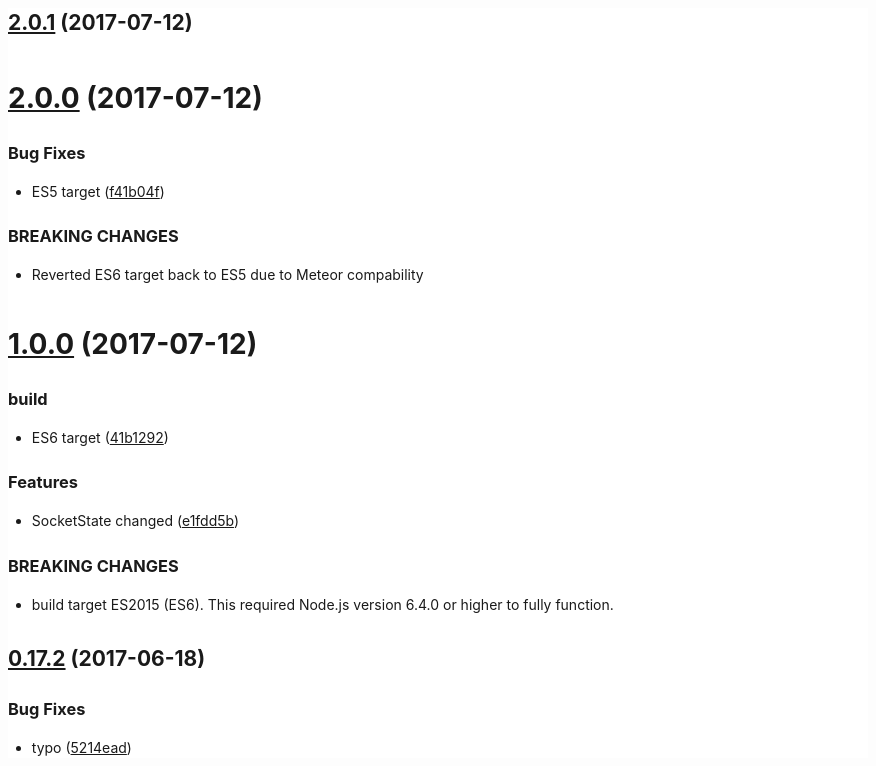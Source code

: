 

<a name="2.0.1"></a>
## [2.0.1](https://github.com/SuperFlyTV/casparcg-connection/compare/v2.0.0...v2.0.1) (2017-07-12)



<a name="2.0.0"></a>
# [2.0.0](https://github.com/SuperFlyTV/casparcg-connection/compare/v1.0.0...v2.0.0) (2017-07-12)


### Bug Fixes

* ES5 target ([f41b04f](https://github.com/SuperFlyTV/casparcg-connection/commit/f41b04f))


### BREAKING CHANGES

* Reverted ES6 target back to ES5 due to Meteor compability



<a name="1.0.0"></a>
# [1.0.0](https://github.com/SuperFlyTV/casparcg-connection/compare/v0.17.2...v1.0.0) (2017-07-12)


### build

* ES6 target ([41b1292](https://github.com/SuperFlyTV/casparcg-connection/commit/41b1292))


### Features

* SocketState changed ([e1fdd5b](https://github.com/SuperFlyTV/casparcg-connection/commit/e1fdd5b))


### BREAKING CHANGES

* build target ES2015 (ES6). This required Node.js version 6.4.0 or higher to fully function.



<a name="0.17.2"></a>
## [0.17.2](https://github.com/SuperFlyTV/casparcg-connection/compare/v0.17.1...v0.17.2) (2017-06-18)


### Bug Fixes

* typo ([5214ead](https://github.com/SuperFlyTV/casparcg-connection/commit/5214ead))
